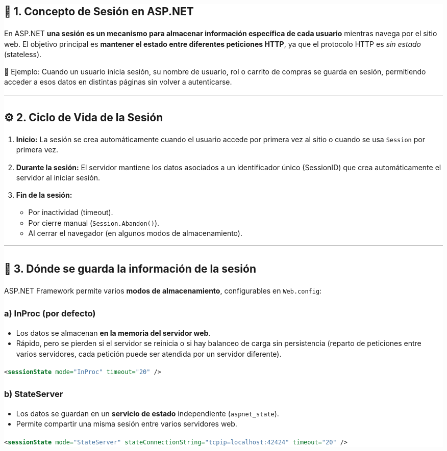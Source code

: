 
## 🧠 1. Concepto de Sesión en ASP.NET

En ASP.NET **una sesión es un mecanismo para almacenar información específica de cada usuario** mientras navega por el sitio web.
El objetivo principal es **mantener el estado entre diferentes peticiones HTTP**, ya que el protocolo HTTP es *sin estado* (stateless).

🔹 Ejemplo:
Cuando un usuario inicia sesión, su nombre de usuario, rol o carrito de compras se guarda en sesión, permitiendo acceder a esos datos en distintas páginas sin volver a autenticarse.

---

## ⚙️ 2. Ciclo de Vida de la Sesión

1. **Inicio:**
   La sesión se crea automáticamente cuando el usuario accede por primera vez al sitio o cuando se usa `Session` por primera vez.

2. **Durante la sesión:**
   El servidor mantiene los datos asociados a un identificador único (SessionID) que crea automáticamente el servidor al iniciar sesión.

3. **Fin de la sesión:**

   * Por inactividad (timeout).
   * Por cierre manual (`Session.Abandon()`).
   * Al cerrar el navegador (en algunos modos de almacenamiento).

---

## 💾 3. Dónde se guarda la información de la sesión

ASP.NET Framework permite varios **modos de almacenamiento**, configurables en `Web.config`:

### a) **InProc (por defecto)**

* Los datos se almacenan **en la memoria del servidor web**.
* Rápido, pero se pierden si el servidor se reinicia o si hay balanceo de carga sin persistencia (reparto de peticiones entre varios servidores, cada petición puede ser atendida por un servidor diferente).

```xml
<sessionState mode="InProc" timeout="20" />
```

### b) **StateServer**

* Los datos se guardan en un **servicio de estado** independiente (`aspnet_state`).
* Permite compartir una misma sesión entre varios servidores web.

```xml
<sessionState mode="StateServer" stateConnectionString="tcpip=localhost:42424" timeout="20" />
```
